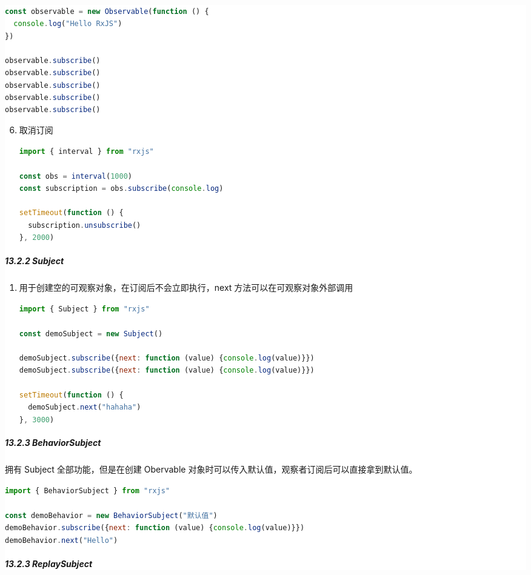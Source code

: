    ```javascript
   const observable = new Observable(function () {
     console.log("Hello RxJS")
   })
   
   observable.subscribe()
   observable.subscribe()
   observable.subscribe()
   observable.subscribe()
   observable.subscribe()
   ```
   
6. 取消订阅

   ```javascript
   import { interval } from "rxjs"
   
   const obs = interval(1000)
   const subscription = obs.subscribe(console.log)
   
   setTimeout(function () {
     subscription.unsubscribe()
   }, 2000)
   ```

##### 13.2.2 Subject

1. 用于创建空的可观察对象，在订阅后不会立即执行，next 方法可以在可观察对象外部调用

   ```javascript
   import { Subject } from "rxjs"
   
   const demoSubject = new Subject()
   
   demoSubject.subscribe({next: function (value) {console.log(value)}})
   demoSubject.subscribe({next: function (value) {console.log(value)}})
   
   setTimeout(function () {
     demoSubject.next("hahaha")
   }, 3000)
   ```


##### 13.2.3 BehaviorSubject

拥有 Subject 全部功能，但是在创建 Obervable 对象时可以传入默认值，观察者订阅后可以直接拿到默认值。

```javascript
import { BehaviorSubject } from "rxjs"

const demoBehavior = new BehaviorSubject("默认值")
demoBehavior.subscribe({next: function (value) {console.log(value)}})
demoBehavior.next("Hello")
```

##### 13.2.3 ReplaySubject
